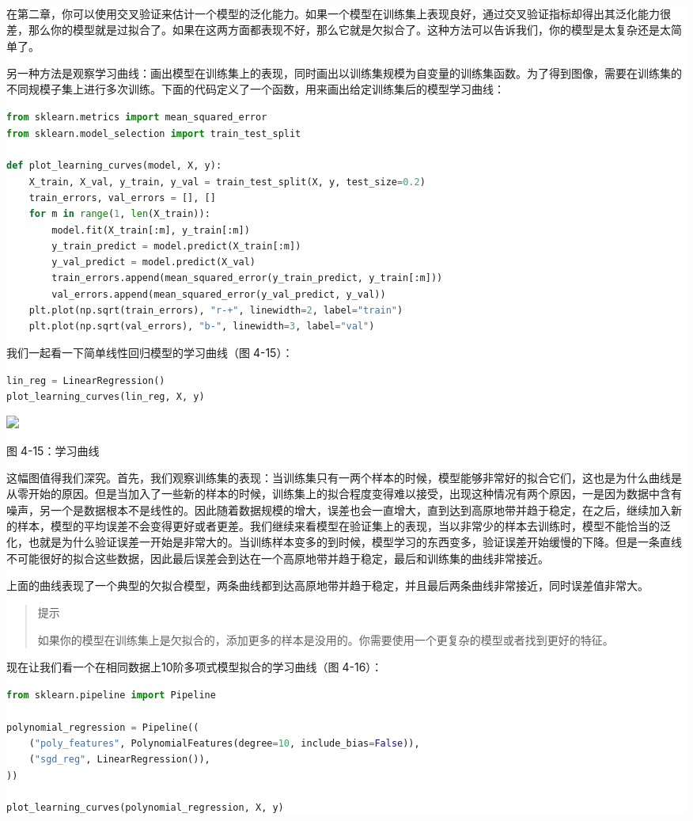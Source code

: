 在第二章，你可以使用交叉验证来估计一个模型的泛化能力。如果一个模型在训练集上表现良好，通过交叉验证指标却得出其泛化能力很差，那么你的模型就是过拟合了。如果在这两方面都表现不好，那么它就是欠拟合了。这种方法可以告诉我们，你的模型是太复杂还是太简单了。

另一种方法是观察学习曲线：画出模型在训练集上的表现，同时画出以训练集规模为自变量的训练集函数。为了得到图像，需要在训练集的不同规模子集上进行多次训练。下面的代码定义了一个函数，用来画出给定训练集后的模型学习曲线：

```python
from sklearn.metrics import mean_squared_error
from sklearn.model_selection import train_test_split

def plot_learning_curves(model, X, y):
    X_train, X_val, y_train, y_val = train_test_split(X, y, test_size=0.2)
    train_errors, val_errors = [], []
    for m in range(1, len(X_train)):
        model.fit(X_train[:m], y_train[:m])
        y_train_predict = model.predict(X_train[:m])
        y_val_predict = model.predict(X_val)
        train_errors.append(mean_squared_error(y_train_predict, y_train[:m]))
        val_errors.append(mean_squared_error(y_val_predict, y_val))
    plt.plot(np.sqrt(train_errors), "r-+", linewidth=2, label="train")
    plt.plot(np.sqrt(val_errors), "b-", linewidth=3, label="val")
```

我们一起看一下简单线性回归模型的学习曲线（图 4-15）：

```python
lin_reg = LinearRegression()
plot_learning_curves(lin_reg, X, y)
```

![](../images/chapter_4/图4-15.PNG)

图 4-15：学习曲线

这幅图值得我们深究。首先，我们观察训练集的表现：当训练集只有一两个样本的时候，模型能够非常好的拟合它们，这也是为什么曲线是从零开始的原因。但是当加入了一些新的样本的时候，训练集上的拟合程度变得难以接受，出现这种情况有两个原因，一是因为数据中含有噪声，另一个是数据根本不是线性的。因此随着数据规模的增大，误差也会一直增大，直到达到高原地带并趋于稳定，在之后，继续加入新的样本，模型的平均误差不会变得更好或者更差。我们继续来看模型在验证集上的表现，当以非常少的样本去训练时，模型不能恰当的泛化，也就是为什么验证误差一开始是非常大的。当训练样本变多的到时候，模型学习的东西变多，验证误差开始缓慢的下降。但是一条直线不可能很好的拟合这些数据，因此最后误差会到达在一个高原地带并趋于稳定，最后和训练集的曲线非常接近。

上面的曲线表现了一个典型的欠拟合模型，两条曲线都到达高原地带并趋于稳定，并且最后两条曲线非常接近，同时误差值非常大。

> 提示
>
> 如果你的模型在训练集上是欠拟合的，添加更多的样本是没用的。你需要使用一个更复杂的模型或者找到更好的特征。

现在让我们看一个在相同数据上10阶多项式模型拟合的学习曲线（图 4-16）：

```python
from sklearn.pipeline import Pipeline

polynomial_regression = Pipeline((
    ("poly_features", PolynomialFeatures(degree=10, include_bias=False)),
    ("sgd_reg", LinearRegression()),
))

plot_learning_curves(polynomial_regression, X, y)
```
